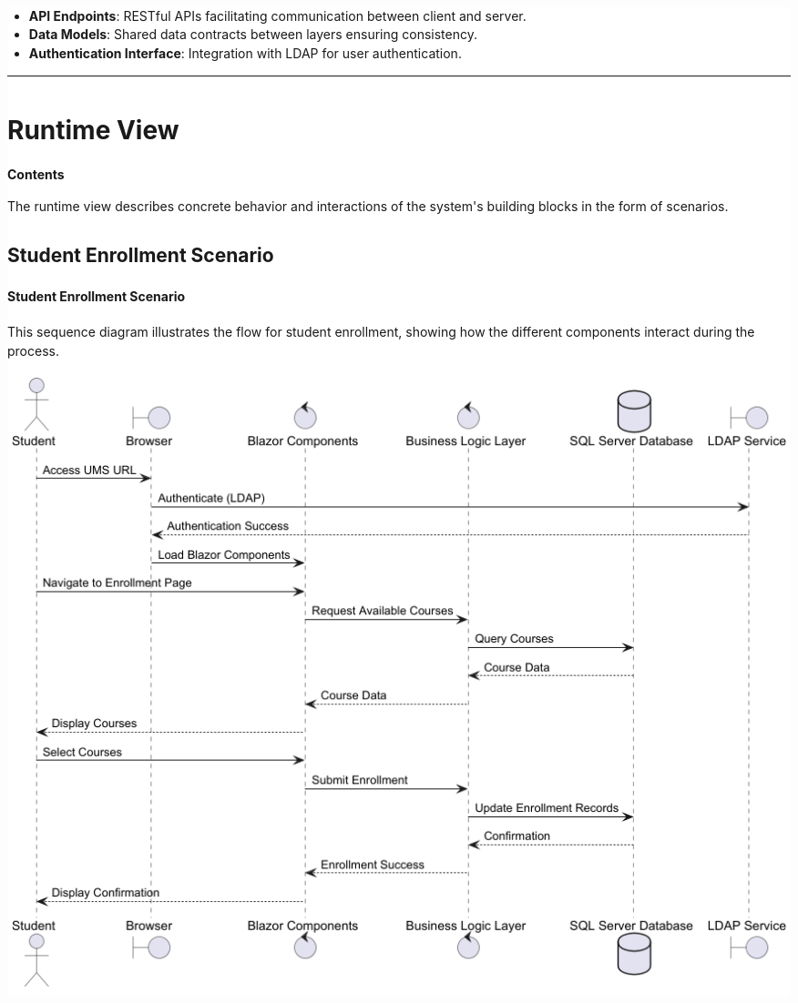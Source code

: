 -   **API Endpoints**: RESTful APIs facilitating communication between client and server.
-   **Data Models**: Shared data contracts between layers ensuring consistency.
-   **Authentication Interface**: Integration with LDAP for user authentication.

* * * * *

Runtime View
============

**Contents**

The runtime view describes concrete behavior and interactions of the system's building blocks in the form of scenarios.

Student Enrollment Scenario
---------------------------

#### Student Enrollment Scenario
This sequence diagram illustrates the flow for student enrollment, showing how the different components interact during the process.

![Sequence Diagram](images/Sequence%20Diagram.png)
